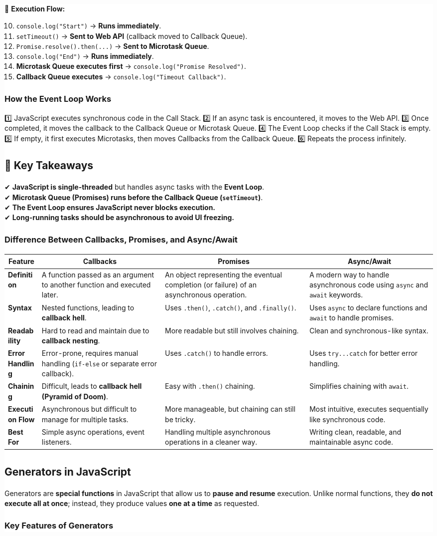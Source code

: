 📌 **Execution Flow:**

10. `console.log("Start")` → **Runs immediately**.
11. `setTimeout()` → **Sent to Web API** (callback moved to Callback Queue).
12. `Promise.resolve().then(...)` → **Sent to Microtask Queue**.
13. `console.log("End")` → **Runs immediately**.
14. **Microtask Queue executes first** → `console.log("Promise Resolved")`.
15. **Callback Queue executes** → `console.log("Timeout Callback")`.

### How the Event Loop Works

1️⃣ JavaScript executes synchronous code in the Call Stack.
2️⃣ If an async task is encountered, it moves to the Web API.
3️⃣ Once completed, it moves the callback to the Callback Queue or Microtask Queue.
4️⃣ The Event Loop checks if the Call Stack is empty.
5️⃣ If empty, it first executes Microtasks, then moves Callbacks from the Callback Queue.
6️⃣ Repeats the process infinitely.


## 🚀 Key Takeaways

✔ **JavaScript is single-threaded** but handles async tasks with the **Event Loop**.  
✔ **Microtask Queue (Promises) runs before the Callback Queue (`setTimeout`)**.  
✔ **The Event Loop ensures JavaScript never blocks execution.**  
✔ **Long-running tasks should be asynchronous to avoid UI freezing.**


### **Difference Between Callbacks, Promises, and Async/Await**

|Feature|Callbacks|Promises|Async/Await|
|---|---|---|---|
|**Definition**|A function passed as an argument to another function and executed later.|An object representing the eventual completion (or failure) of an asynchronous operation.|A modern way to handle asynchronous code using `async` and `await` keywords.|
|**Syntax**|Nested functions, leading to **callback hell**.|Uses `.then()`, `.catch()`, and `.finally()`.|Uses `async` to declare functions and `await` to handle promises.|
|**Readability**|Hard to read and maintain due to **callback nesting**.|More readable but still involves chaining.|Clean and synchronous-like syntax.|
|**Error Handling**|Error-prone, requires manual handling (`if-else` or separate error callback).|Uses `.catch()` to handle errors.|Uses `try...catch` for better error handling.|
|**Chaining**|Difficult, leads to **callback hell (Pyramid of Doom)**.|Easy with `.then()` chaining.|Simplifies chaining with `await`.|
|**Execution Flow**|Asynchronous but difficult to manage for multiple tasks.|More manageable, but chaining can still be tricky.|Most intuitive, executes sequentially like synchronous code.|
|**Best For**|Simple async operations, event listeners.|Handling multiple asynchronous operations in a cleaner way.|Writing clean, readable, and maintainable async code.|

## Generators in JavaScript

Generators are **special functions** in JavaScript that allow us to **pause and resume** execution. Unlike normal functions, they **do not execute all at once**; instead, they produce values **one at a time** as requested.

### Key Features of Generators
